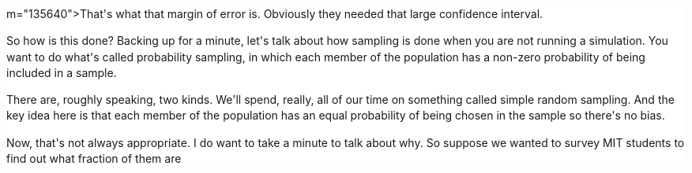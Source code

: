   m="135640">That's</span> <span m="135860">what</span> <span
  m="136010">that</span> <span m="136220">margin</span> <span
  m="136670">of</span> <span m="136790">error</span> <span m="137150">is.</span>
  <span m="140240">Obviously</span> <span m="142250">they</span> <span
  m="142370">needed</span> <span m="142700">that</span> <span
  m="143000">large</span> <span m="143300">confidence</span> <span
  m="143900">interval.</span></p><p><span m="145440">So</span> <span
  m="145550">how</span> <span m="145790">is</span> <span m="145910">this</span>
  <span m="146120">done?</span> <span m="149940">Backing</span> <span
  m="150390">up</span> <span m="150510">for</span> <span m="150630">a</span>
  <span m="150690">minute,</span> <span m="151360">let's</span> <span
  m="151500">talk</span> <span m="151830">about</span> <span
  m="152040">how</span> <span m="152250">sampling</span> <span
  m="152970">is</span> <span m="153120">done</span> <span m="153420">when</span>
  <span m="153600">you</span> <span m="154290">are</span> <span
  m="154380">not</span> <span m="154710">running</span> <span
  m="155010">a</span> <span m="155070">simulation.</span> <span
  m="157170">You</span> <span m="157320">want</span> <span m="157570">to</span>
  <span m="158130">do</span> <span m="158400">what's</span> <span
  m="158610">called</span> <span m="158910">probability</span> <span
  m="159840">sampling,</span> <span m="161450">in</span> <span
  m="161540">which</span> <span m="161870">each</span> <span
  m="162170">member</span> <span m="162560">of</span> <span
  m="162620">the</span> <span m="162710">population</span> <span
  m="163580">has</span> <span m="163760">a</span> <span
  m="163850">non-zero</span> <span m="164870">probability</span> <span
  m="166250">of</span> <span m="166400">being</span> <span
  m="166580">included</span> <span m="167150">in</span> <span
  m="167270">a</span> <span m="167360">sample.</span></p><p><span
  m="170150">There</span> <span m="170420">are,</span> <span
  m="171150">roughly</span> <span m="171750">speaking,</span> <span
  m="172230">two</span> <span m="172500">kinds.</span> <span
  m="173540">We'll</span> <span m="173910">spend,</span> <span
  m="174480">really,</span> <span m="175030">all</span> <span
  m="175140">of</span> <span m="175260">our</span> <span m="175440">time</span>
  <span m="175800">on</span> <span m="175920">something</span> <span
  m="176310">called</span> <span m="176550">simple</span> <span
  m="177060">random</span> <span m="177570">sampling.</span> <span
  m="179180">And</span> <span m="179330">the</span> <span m="179420">key</span>
  <span m="179720">idea</span> <span m="180170">here</span> <span
  m="181460">is</span> <span m="181640">that</span> <span m="181910">each</span>
  <span m="182180">member</span> <span m="182480">of</span> <span
  m="182540">the</span> <span m="182660">population</span> <span
  m="183980">has</span> <span m="184190">an</span> <span m="184430">equal</span>
  <span m="184880">probability</span> <span m="185720">of</span> <span
  m="185810">being</span> <span m="186110">chosen</span> <span
  m="186590">in</span> <span m="186710">the</span> <span
  m="186800">sample</span> <span m="189090">so</span> <span
  m="189240">there's</span> <span m="189510">no</span> <span
  m="189810">bias.</span></p><p><span m="192630">Now,</span> <span
  m="192710">that's</span> <span m="192980">not</span> <span
  m="193280">always</span> <span m="193700">appropriate.</span> <span
  m="194860">I</span> <span m="194990">do</span> <span m="195200">want</span>
  <span m="195380">to</span> <span m="195560">take</span> <span
  m="195800">a</span> <span m="195860">minute</span> <span m="196280">to</span>
  <span m="196430">talk</span> <span m="196760">about</span> <span
  m="197030">why.</span> <span m="198690">So</span> <span
  m="198800">suppose</span> <span m="199340">we</span> <span
  m="199490">wanted</span> <span m="199850">to</span> <span
  m="200150">survey</span> <span m="201500">MIT</span> <span
  m="202130">students</span> <span m="203300">to</span> <span
  m="203510">find</span> <span m="203870">out</span> <span
  m="204830">what</span> <span m="205010">fraction</span> <span
  m="205460">of</span> <span m="205520">them</span> <span m="205630">are</span>